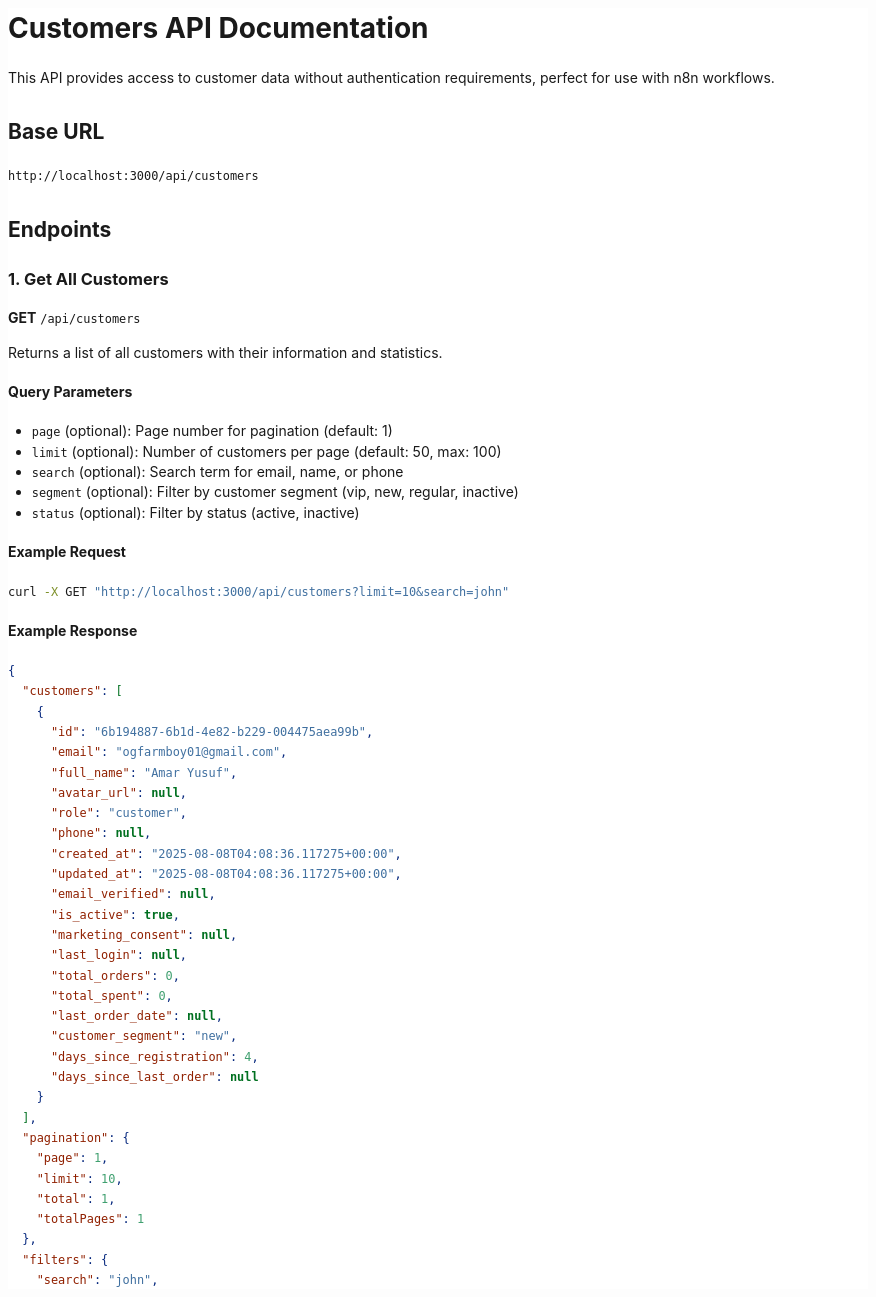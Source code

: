 # Customers API Documentation

This API provides access to customer data without authentication requirements, perfect for use with n8n workflows.

## Base URL
```
http://localhost:3000/api/customers
```

## Endpoints

### 1. Get All Customers
**GET** `/api/customers`

Returns a list of all customers with their information and statistics.

#### Query Parameters
- `page` (optional): Page number for pagination (default: 1)
- `limit` (optional): Number of customers per page (default: 50, max: 100)
- `search` (optional): Search term for email, name, or phone
- `segment` (optional): Filter by customer segment (vip, new, regular, inactive)
- `status` (optional): Filter by status (active, inactive)

#### Example Request
```bash
curl -X GET "http://localhost:3000/api/customers?limit=10&search=john"
```

#### Example Response
```json
{
  "customers": [
    {
      "id": "6b194887-6b1d-4e82-b229-004475aea99b",
      "email": "ogfarmboy01@gmail.com",
      "full_name": "Amar Yusuf",
      "avatar_url": null,
      "role": "customer",
      "phone": null,
      "created_at": "2025-08-08T04:08:36.117275+00:00",
      "updated_at": "2025-08-08T04:08:36.117275+00:00",
      "email_verified": null,
      "is_active": true,
      "marketing_consent": null,
      "last_login": null,
      "total_orders": 0,
      "total_spent": 0,
      "last_order_date": null,
      "customer_segment": "new",
      "days_since_registration": 4,
      "days_since_last_order": null
    }
  ],
  "pagination": {
    "page": 1,
    "limit": 10,
    "total": 1,
    "totalPages": 1
  },
  "filters": {
    "search": "john",
```